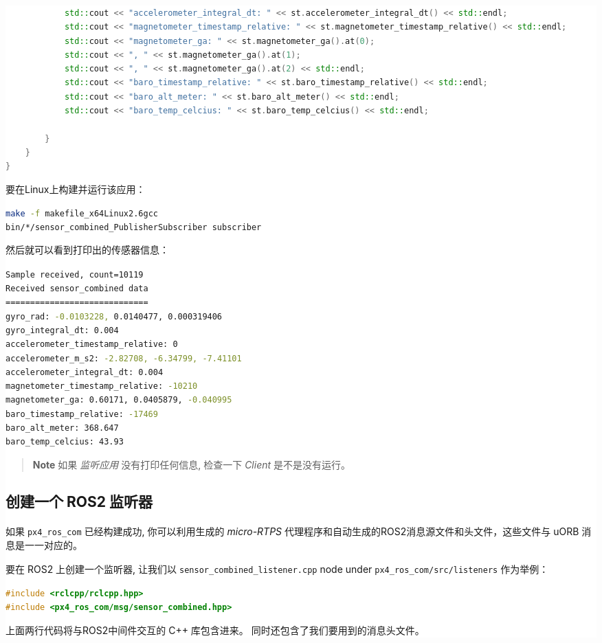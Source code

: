 ```c++
            std::cout << "accelerometer_integral_dt: " << st.accelerometer_integral_dt() << std::endl;
            std::cout << "magnetometer_timestamp_relative: " << st.magnetometer_timestamp_relative() << std::endl;
            std::cout << "magnetometer_ga: " << st.magnetometer_ga().at(0);
            std::cout << ", " << st.magnetometer_ga().at(1);
            std::cout << ", " << st.magnetometer_ga().at(2) << std::endl;
            std::cout << "baro_timestamp_relative: " << st.baro_timestamp_relative() << std::endl;
            std::cout << "baro_alt_meter: " << st.baro_alt_meter() << std::endl;
            std::cout << "baro_temp_celcius: " << st.baro_temp_celcius() << std::endl;

        }
    }
}
```

要在Linux上构建并运行该应用：

```sh
make -f makefile_x64Linux2.6gcc
bin/*/sensor_combined_PublisherSubscriber subscriber
```

然后就可以看到打印出的传感器信息：

```sh
Sample received, count=10119
Received sensor_combined data
=============================
gyro_rad: -0.0103228, 0.0140477, 0.000319406
gyro_integral_dt: 0.004
accelerometer_timestamp_relative: 0
accelerometer_m_s2: -2.82708, -6.34799, -7.41101
accelerometer_integral_dt: 0.004
magnetometer_timestamp_relative: -10210
magnetometer_ga: 0.60171, 0.0405879, -0.040995
baro_timestamp_relative: -17469
baro_alt_meter: 368.647
baro_temp_celcius: 43.93
```

> **Note** 如果 *监听应用* 没有打印任何信息, 检查一下 *Client* 是不是没有运行。

## 创建一个 ROS2 监听器

如果 `px4_ros_com` 已经构建成功, 你可以利用生成的 *micro-RTPS* 代理程序和自动生成的ROS2消息源文件和头文件，这些文件与 uORB 消息是一一对应的。

要在 ROS2 上创建一个监听器, 让我们以 `sensor_combined_listener.cpp` node under `px4_ros_com/src/listeners` 作为举例：

```c++
#include <rclcpp/rclcpp.hpp>
#include <px4_ros_com/msg/sensor_combined.hpp>
```

上面两行代码将与ROS2中间件交互的 C++ 库包含进来。 同时还包含了我们要用到的消息头文件。
